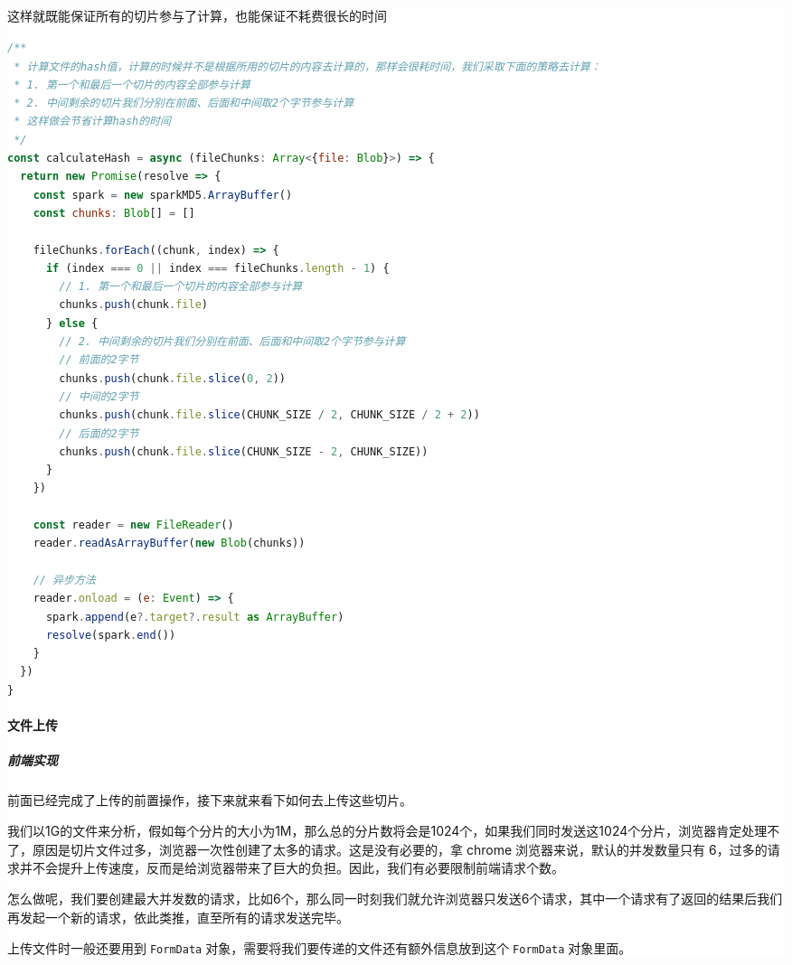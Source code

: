 这样就既能保证所有的切片参与了计算，也能保证不耗费很长的时间

```js
/**
 * 计算文件的hash值，计算的时候并不是根据所用的切片的内容去计算的，那样会很耗时间，我们采取下面的策略去计算：
 * 1. 第一个和最后一个切片的内容全部参与计算
 * 2. 中间剩余的切片我们分别在前面、后面和中间取2个字节参与计算
 * 这样做会节省计算hash的时间
 */
const calculateHash = async (fileChunks: Array<{file: Blob}>) => {
  return new Promise(resolve => {
    const spark = new sparkMD5.ArrayBuffer()
    const chunks: Blob[] = []

    fileChunks.forEach((chunk, index) => {
      if (index === 0 || index === fileChunks.length - 1) {
        // 1. 第一个和最后一个切片的内容全部参与计算
        chunks.push(chunk.file)
      } else {
        // 2. 中间剩余的切片我们分别在前面、后面和中间取2个字节参与计算
        // 前面的2字节
        chunks.push(chunk.file.slice(0, 2))
        // 中间的2字节
        chunks.push(chunk.file.slice(CHUNK_SIZE / 2, CHUNK_SIZE / 2 + 2))
        // 后面的2字节
        chunks.push(chunk.file.slice(CHUNK_SIZE - 2, CHUNK_SIZE))
      }
    })
	
    const reader = new FileReader()
    reader.readAsArrayBuffer(new Blob(chunks))
    
    // 异步方法
    reader.onload = (e: Event) => {
      spark.append(e?.target?.result as ArrayBuffer)
      resolve(spark.end())
    }
  })
}
```

#### 文件上传

##### 前端实现

前面已经完成了上传的前置操作，接下来就来看下如何去上传这些切片。

我们以1G的文件来分析，假如每个分片的大小为1M，那么总的分片数将会是1024个，如果我们同时发送这1024个分片，浏览器肯定处理不了，原因是切片文件过多，浏览器一次性创建了太多的请求。这是没有必要的，拿 chrome 浏览器来说，默认的并发数量只有 6，过多的请求并不会提升上传速度，反而是给浏览器带来了巨大的负担。因此，我们有必要限制前端请求个数。

怎么做呢，我们要创建最大并发数的请求，比如6个，那么同一时刻我们就允许浏览器只发送6个请求，其中一个请求有了返回的结果后我们再发起一个新的请求，依此类推，直至所有的请求发送完毕。

上传文件时一般还要用到 `FormData` 对象，需要将我们要传递的文件还有额外信息放到这个 `FormData` 对象里面。
